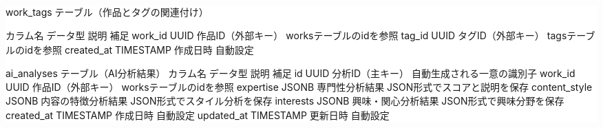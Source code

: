 
work_tags テーブル（作品とタグの関連付け）


カラム名
データ型
説明
補足
work_id
UUID
作品ID（外部キー）
worksテーブルのidを参照
tag_id
UUID
タグID（外部キー）
tagsテーブルのidを参照
created_at
TIMESTAMP
作成日時
自動設定



ai_analyses テーブル（AI分析結果）
カラム名
データ型
説明
補足
id
UUID
分析ID（主キー）
自動生成される一意の識別子
work_id
UUID
作品ID（外部キー）
worksテーブルのidを参照
expertise
JSONB
専門性分析結果
JSON形式でスコアと説明を保存
content_style
JSONB
内容の特徴分析結果
JSON形式でスタイル分析を保存
interests
JSONB
興味・関心分析結果
JSON形式で興味分野を保存
created_at
TIMESTAMP
作成日時
自動設定
updated_at
TIMESTAMP
更新日時
自動設定

